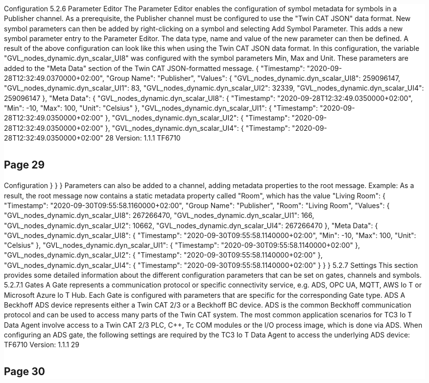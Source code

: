 Configuration 5.2.6 Parameter Editor The Parameter Editor enables the configuration of symbol metadata for symbols in a Publisher channel. As a prerequisite, the Publisher channel must be configured to use the "Twin CAT JSON" data format. New symbol parameters can then be added by right-clicking on a symbol and selecting Add Symbol Parameter. This adds a new symbol parameter entry to the Parameter Editor. The data type, name and value of the new parameter can then be defined. A result of the above configuration can look like this when using the Twin CAT JSON data format. In this configuration, the variable "GVL_nodes_dynamic.dyn_scalar_UI8" was configured with the symbol parameters Min, Max and Unit. These parameters are added to the "Meta Data" section of the Twin CAT JSON-formatted message. { "Timestamp": "2020-09-28T12:32:49.0370000+02:00", "Group Name": "Publisher", "Values": { "GVL_nodes_dynamic.dyn_scalar_UI8": 259096147, "GVL_nodes_dynamic.dyn_scalar_UI1": 83, "GVL_nodes_dynamic.dyn_scalar_UI2": 32339, "GVL_nodes_dynamic.dyn_scalar_UI4": 259096147 }, "Meta Data": { "GVL_nodes_dynamic.dyn_scalar_UI8": { "Timestamp": "2020-09-28T12:32:49.0350000+02:00", "Min": -10, "Max": 100, "Unit": "Celsius" }, "GVL_nodes_dynamic.dyn_scalar_UI1": { "Timestamp": "2020-09-28T12:32:49.0350000+02:00" }, "GVL_nodes_dynamic.dyn_scalar_UI2": { "Timestamp": "2020-09-28T12:32:49.0350000+02:00" }, "GVL_nodes_dynamic.dyn_scalar_UI4": { "Timestamp": "2020-09-28T12:32:49.0350000+02:00" 28 Version: 1.1.1 TF6710
## Page 29

Configuration } } } Parameters can also be added to a channel, adding metadata properties to the root message. Example: As a result, the root message now contains a static metadata property called "Room", which has the value "Living Room": { "Timestamp": "2020-09-30T09:55:58.1160000+02:00", "Group Name": "Publisher", "Room": "Living Room", "Values": { "GVL_nodes_dynamic.dyn_scalar_UI8": 267266470, "GVL_nodes_dynamic.dyn_scalar_UI1": 166, "GVL_nodes_dynamic.dyn_scalar_UI2": 10662, "GVL_nodes_dynamic.dyn_scalar_UI4": 267266470 }, "Meta Data": { "GVL_nodes_dynamic.dyn_scalar_UI8": { "Timestamp": "2020-09-30T09:55:58.1140000+02:00", "Min": -10, "Max": 100, "Unit": "Celsius" }, "GVL_nodes_dynamic.dyn_scalar_UI1": { "Timestamp": "2020-09-30T09:55:58.1140000+02:00" }, "GVL_nodes_dynamic.dyn_scalar_UI2": { "Timestamp": "2020-09-30T09:55:58.1140000+02:00" }, "GVL_nodes_dynamic.dyn_scalar_UI4": { "Timestamp": "2020-09-30T09:55:58.1140000+02:00" } } } 5.2.7 Settings This section provides some detailed information about the different configuration parameters that can be set on gates, channels and symbols. 5.2.7.1 Gates A Gate represents a communication protocol or specific connectivity service, e.g. ADS, OPC UA, MQTT, AWS Io T or Microsoft Azure Io T Hub. Each Gate is configured with parameters that are specific for the corresponding Gate type. ADS A Beckhoff ADS device represents either a Twin CAT 2/3 or a Beckhoff BC device. ADS is the common Beckhoff communication protocol and can be used to access many parts of the Twin CAT system. The most common application scenarios for TC3 Io T Data Agent involve access to a Twin CAT 2/3 PLC, C++, Tc COM modules or the I/O process image, which is done via ADS. When configuring an ADS gate, the following settings are required by the TC3 Io T Data Agent to access the underlying ADS device: TF6710 Version: 1.1.1 29
## Page 30
